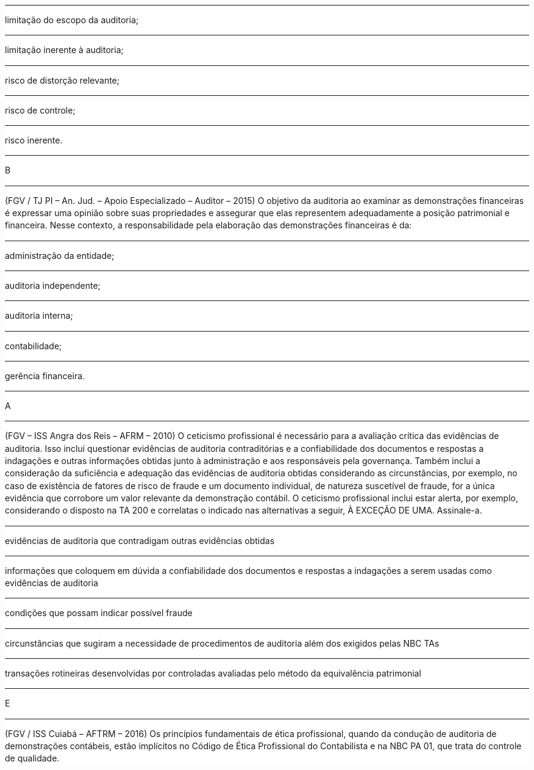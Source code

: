 ***
limitação do escopo da auditoria;
***
limitação inerente à auditoria;
***
risco de distorção relevante;
***
risco de controle;
***
risco inerente.
***
B
****
(FGV / TJ PI – An. Jud. – Apoio Especializado – Auditor – 2015) O objetivo da auditoria ao examinar as demonstrações financeiras é expressar uma opinião sobre suas propriedades e assegurar que elas representem adequadamente a posição patrimonial e financeira.
Nesse contexto, a responsabilidade pela elaboração das demonstrações financeiras é da:
***
administração da entidade;
***
auditoria independente;
***
auditoria interna;
***
contabilidade;
***
gerência financeira.
***
A
****
(FGV – ISS Angra dos Reis – AFRM – 2010) O ceticismo profissional é necessário para a avaliação crítica das evidências de auditoria. Isso inclui questionar evidências de auditoria contraditórias e a confiabilidade dos documentos e respostas a indagações e outras informações obtidas junto à administração e aos responsáveis pela governança. Também inclui a consideração da suficiência e adequação das evidências de auditoria obtidas considerando as circunstâncias, por exemplo, no caso de existência de fatores de risco de fraude e um documento individual, de natureza suscetível de fraude, for a única evidência que corrobore um valor relevante da demonstração contábil.
O ceticismo profissional inclui estar alerta, por exemplo, considerando o disposto na TA 200 e correlatas o indicado nas alternativas a seguir, À EXCEÇÃO DE UMA. Assinale-a.
***
evidências de auditoria que contradigam outras evidências obtidas 
***
informações que coloquem em dúvida a confiabilidade dos documentos e respostas a indagações a serem usadas como evidências de auditoria 
***
condições que possam indicar possível fraude 
***
circunstâncias que sugiram a necessidade de procedimentos de auditoria além dos exigidos pelas NBC TAs
***
transações rotineiras desenvolvidas por controladas avaliadas pelo método da equivalência patrimonial
***
E
****
(FGV / ISS Cuiabá – AFTRM – 2016) Os princípios fundamentais de ética profissional, quando da condução de auditoria de demonstrações contábeis, estão implícitos no Código de Ética Profissional do Contabilista e na NBC PA 01, que trata do controle de qualidade.